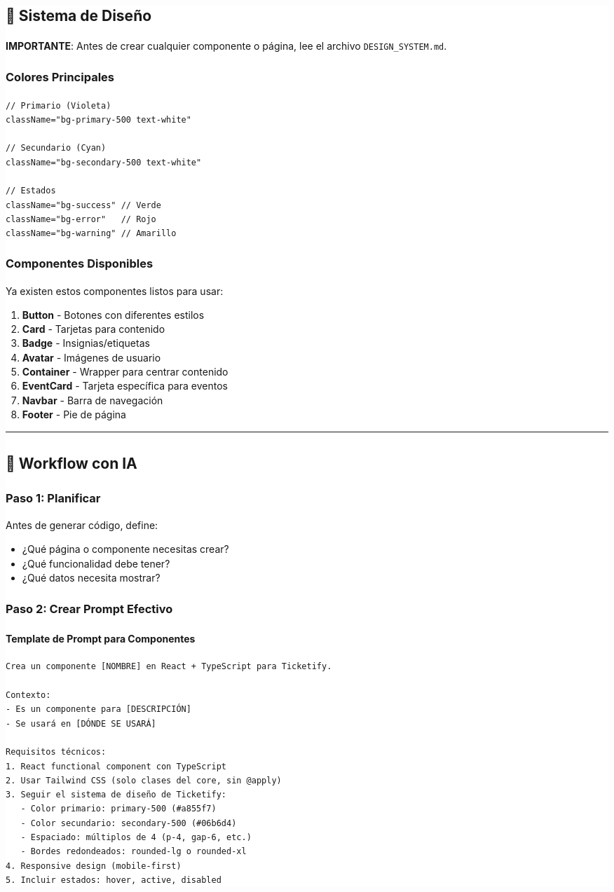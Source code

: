 
## 🎨 Sistema de Diseño

**IMPORTANTE**: Antes de crear cualquier componente o página, lee el archivo `DESIGN_SYSTEM.md`.

### Colores Principales

```tsx
// Primario (Violeta)
className="bg-primary-500 text-white"

// Secundario (Cyan)
className="bg-secondary-500 text-white"

// Estados
className="bg-success" // Verde
className="bg-error"   // Rojo
className="bg-warning" // Amarillo
```

### Componentes Disponibles

Ya existen estos componentes listos para usar:

1. **Button** - Botones con diferentes estilos
2. **Card** - Tarjetas para contenido
3. **Badge** - Insignias/etiquetas
4. **Avatar** - Imágenes de usuario
5. **Container** - Wrapper para centrar contenido
6. **EventCard** - Tarjeta específica para eventos
7. **Navbar** - Barra de navegación
8. **Footer** - Pie de página

---

## 🤖 Workflow con IA

### Paso 1: Planificar

Antes de generar código, define:
- ¿Qué página o componente necesitas crear?
- ¿Qué funcionalidad debe tener?
- ¿Qué datos necesita mostrar?

### Paso 2: Crear Prompt Efectivo

#### Template de Prompt para Componentes

```
Crea un componente [NOMBRE] en React + TypeScript para Ticketify.

Contexto:
- Es un componente para [DESCRIPCIÓN]
- Se usará en [DÓNDE SE USARÁ]

Requisitos técnicos:
1. React functional component con TypeScript
2. Usar Tailwind CSS (solo clases del core, sin @apply)
3. Seguir el sistema de diseño de Ticketify:
   - Color primario: primary-500 (#a855f7)
   - Color secundario: secondary-500 (#06b6d4)
   - Espaciado: múltiplos de 4 (p-4, gap-6, etc.)
   - Bordes redondeados: rounded-lg o rounded-xl
4. Responsive design (mobile-first)
5. Incluir estados: hover, active, disabled
```